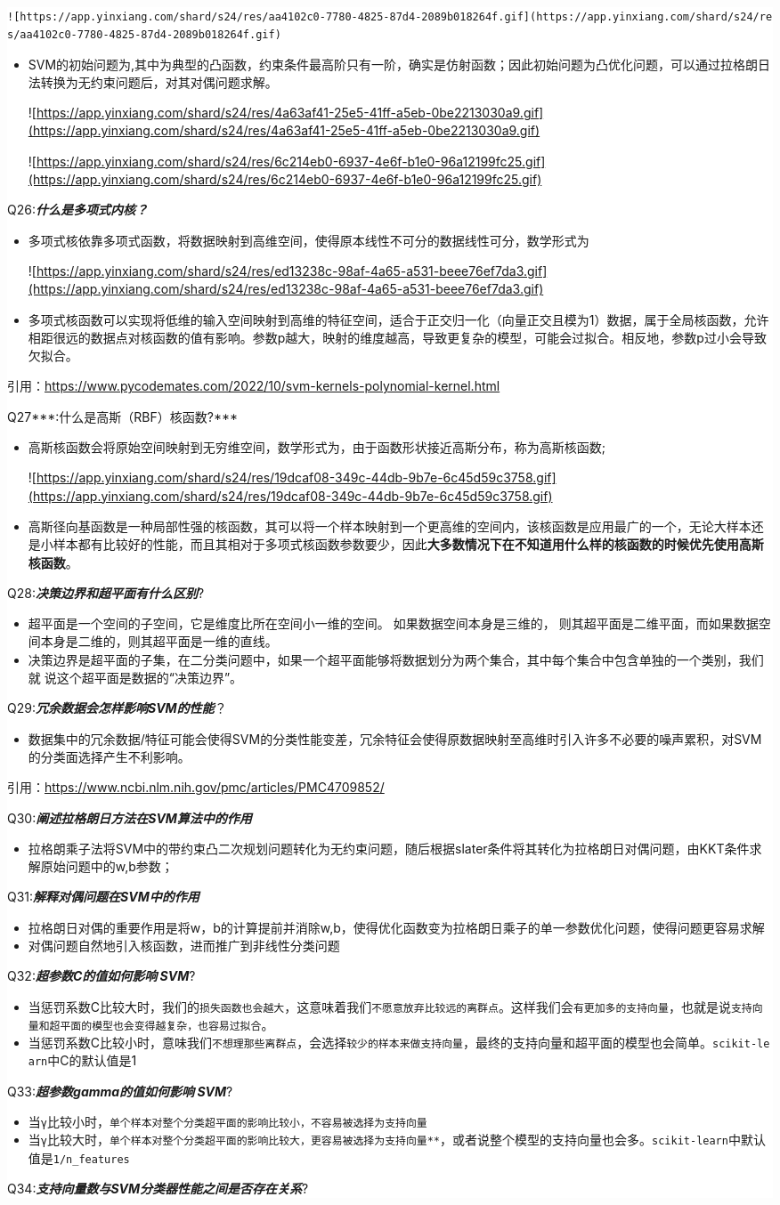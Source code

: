     ![https://app.yinxiang.com/shard/s24/res/aa4102c0-7780-4825-87d4-2089b018264f.gif](https://app.yinxiang.com/shard/s24/res/aa4102c0-7780-4825-87d4-2089b018264f.gif)
    
- SVM的初始问题为,其中为典型的凸函数，约束条件最高阶只有一阶，确实是仿射函数；因此初始问题为凸优化问题，可以通过拉格朗日法转换为无约束问题后，对其对偶问题求解。
    
    ![https://app.yinxiang.com/shard/s24/res/4a63af41-25e5-41ff-a5eb-0be2213030a9.gif](https://app.yinxiang.com/shard/s24/res/4a63af41-25e5-41ff-a5eb-0be2213030a9.gif)
    
    ![https://app.yinxiang.com/shard/s24/res/6c214eb0-6937-4e6f-b1e0-96a12199fc25.gif](https://app.yinxiang.com/shard/s24/res/6c214eb0-6937-4e6f-b1e0-96a12199fc25.gif)
    

Q26:***什么是多项式内核？***

- 多项式核依靠多项式函数，将数据映射到高维空间，使得原本线性不可分的数据线性可分，数学形式为
    
    ![https://app.yinxiang.com/shard/s24/res/ed13238c-98af-4a65-a531-beee76ef7da3.gif](https://app.yinxiang.com/shard/s24/res/ed13238c-98af-4a65-a531-beee76ef7da3.gif)
    
- 多项式核函数可以实现将低维的输入空间映射到高维的特征空间，适合于正交归一化（向量正交且模为1）数据，属于全局核函数，允许相距很远的数据点对核函数的值有影响。参数p越大，映射的维度越高，导致更复杂的模型，可能会过拟合。相反地，参数p过小会导致欠拟合。

引用：https://www.pycodemates.com/2022/10/svm-kernels-polynomial-kernel.html

Q27***:什么是高斯（RBF）核函数?***

- 高斯核函数会将原始空间映射到无穷维空间，数学形式为，由于函数形状接近高斯分布，称为高斯核函数;
    
    ![https://app.yinxiang.com/shard/s24/res/19dcaf08-349c-44db-9b7e-6c45d59c3758.gif](https://app.yinxiang.com/shard/s24/res/19dcaf08-349c-44db-9b7e-6c45d59c3758.gif)
    
- 高斯径向基函数是一种局部性强的核函数，其可以将一个样本映射到一个更高维的空间内，该核函数是应用最广的一个，无论大样本还是小样本都有比较好的性能，而且其相对于多项式核函数参数要少，因此**大多数情况下在不知道用什么样的核函数的时候优先使用高斯核函数**。

Q28:***决策边界和超平面有什么区别***?

- 超平面是一个空间的子空间，它是维度比所在空间小一维的空间。 如果数据空间本身是三维的， 则其超平面是二维平面，而如果数据空间本身是二维的，则其超平面是一维的直线。
- 决策边界是超平面的子集，在二分类问题中，如果一个超平面能够将数据划分为两个集合，其中每个集合中包含单独的一个类别，我们就 说这个超平面是数据的“决策边界”。

Q29:***冗余数据会怎样影响SVM的性能***？

- 数据集中的冗余数据/特征可能会使得SVM的分类性能变差，冗余特征会使得原数据映射至高维时引入许多不必要的噪声累积，对SVM的分类面选择产生不利影响。

引用：https://www.ncbi.nlm.nih.gov/pmc/articles/PMC4709852/

Q30:***阐述拉格朗日方法在SVM算法中的作用***

- 拉格朗乘子法将SVM中的带约束凸二次规划问题转化为无约束问题，随后根据slater条件将其转化为拉格朗日对偶问题，由KKT条件求解原始问题中的w,b参数；

Q31:***解释对偶问题在SVM中的作用***

- 拉格朗日对偶的重要作用是将w，b的计算提前并消除w,b，使得优化函数变为拉格朗日乘子的单一参数优化问题，使得问题更容易求解
- 对偶问题自然地引入核函数，进而推广到非线性分类问题

Q32:***超参数C的值如何影响 SVM***?

- 当惩罚系数C比较大时，我们的`损失函数也会越大`，这意味着我们`不愿意放弃比较远的离群点`。这样我们会`有更加多的支持向量`，也就是说`支持向量和超平面的模型也会变得越复杂，也容易过拟合`。
- 当惩罚系数C比较小时，意味我们`不想理那些离群点`，会选择`较少的样本来做支持向量`，最终的支持向量和超平面的模型也会简单。`scikit-learn`中C的默认值是1

Q33:***超参数gamma的值如何影响 SVM***?

- 当`γ`比较小时，`单个样本对整个分类超平面的影响比较小，不容易被选择为支持向量`
- 当`γ`比较大时，`单个样本对整个分类超平面的影响比较大，更容易被选择为支持向量**`，或者说整个模型的支持向量也会多。`scikit-learn`中默认值是`1/n_features`

Q34:***支持向量数与SVM分类器性能之间是否存在关系***?
